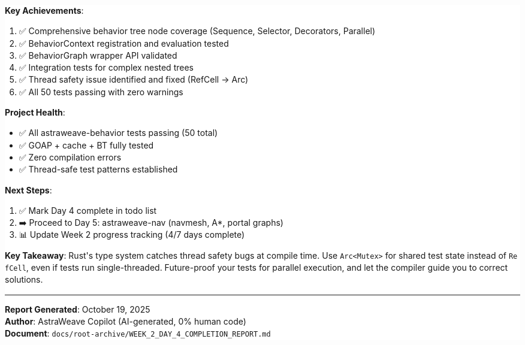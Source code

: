 **Key Achievements**:
1. ✅ Comprehensive behavior tree node coverage (Sequence, Selector, Decorators, Parallel)
2. ✅ BehaviorContext registration and evaluation tested
3. ✅ BehaviorGraph wrapper API validated
4. ✅ Integration tests for complex nested trees
5. ✅ Thread safety issue identified and fixed (RefCell → Arc<Mutex>)
6. ✅ All 50 tests passing with zero warnings

**Project Health**:
- ✅ All astraweave-behavior tests passing (50 total)
- ✅ GOAP + cache + BT fully tested
- ✅ Zero compilation errors
- ✅ Thread-safe test patterns established

**Next Steps**:
1. ✅ Mark Day 4 complete in todo list
2. ➡️ Proceed to Day 5: astraweave-nav (navmesh, A*, portal graphs)
3. 📊 Update Week 2 progress tracking (4/7 days complete)

**Key Takeaway**: Rust's type system catches thread safety bugs at compile time. Use `Arc<Mutex>` for shared test state instead of `RefCell`, even if tests run single-threaded. Future-proof your tests for parallel execution, and let the compiler guide you to correct solutions.

---

**Report Generated**: October 19, 2025  
**Author**: AstraWeave Copilot (AI-generated, 0% human code)  
**Document**: `docs/root-archive/WEEK_2_DAY_4_COMPLETION_REPORT.md`
